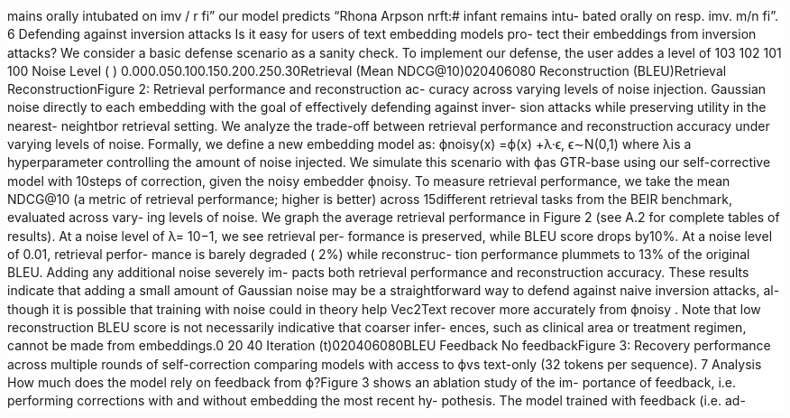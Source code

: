 mains orally intubated on imv / r fi” our model
predicts “Rhona Arpson nrft:# infant remains intu-
bated orally on resp. imv. m/n fi”.
6 Defending against inversion attacks
Is it easy for users of text embedding models pro-
tect their embeddings from inversion attacks? We
consider a basic defense scenario as a sanity check.
To implement our defense, the user addes a level of
103
102
101
100
Noise Level ( )
0.000.050.100.150.200.250.30Retrieval (Mean NDCG@10)020406080
Reconstruction (BLEU)Retrieval
ReconstructionFigure 2: Retrieval performance and reconstruction ac-
curacy across varying levels of noise injection.
Gaussian noise directly to each embedding with
the goal of effectively defending against inver-
sion attacks while preserving utility in the nearest-
neightbor retrieval setting. We analyze the trade-off
between retrieval performance and reconstruction
accuracy under varying levels of noise.
Formally, we define a new embedding model as:
ϕnoisy(x) =ϕ(x) +λ·ϵ, ϵ∼N(0,1)
where λis a hyperparameter controlling the amount
of noise injected.
We simulate this scenario with ϕas GTR-base
using our self-corrective model with 10steps of
correction, given the noisy embedder ϕnoisy. To
measure retrieval performance, we take the mean
NDCG@10 (a metric of retrieval performance;
higher is better) across 15different retrieval tasks
from the BEIR benchmark, evaluated across vary-
ing levels of noise.
We graph the average retrieval performance in
Figure 2 (see A.2 for complete tables of results).
At a noise level of λ= 10−1, we see retrieval per-
formance is preserved, while BLEU score drops
by10%. At a noise level of 0.01, retrieval perfor-
mance is barely degraded ( 2%) while reconstruc-
tion performance plummets to 13% of the original
BLEU. Adding any additional noise severely im-
pacts both retrieval performance and reconstruction
accuracy. These results indicate that adding a small
amount of Gaussian noise may be a straightforward
way to defend against naive inversion attacks, al-
though it is possible that training with noise could
in theory help Vec2Text recover more accurately
from ϕnoisy . Note that low reconstruction BLEU
score is not necessarily indicative that coarser infer-
ences, such as clinical area or treatment regimen,
cannot be made from embeddings.0 20 40
Iteration (t)020406080BLEU
Feedback
No feedbackFigure 3: Recovery performance across multiple rounds
of self-correction comparing models with access to ϕvs
text-only (32 tokens per sequence).
7 Analysis
How much does the model rely on feedback from
ϕ?Figure 3 shows an ablation study of the im-
portance of feedback, i.e. performing corrections
with and without embedding the most recent hy-
pothesis. The model trained with feedback (i.e. ad-